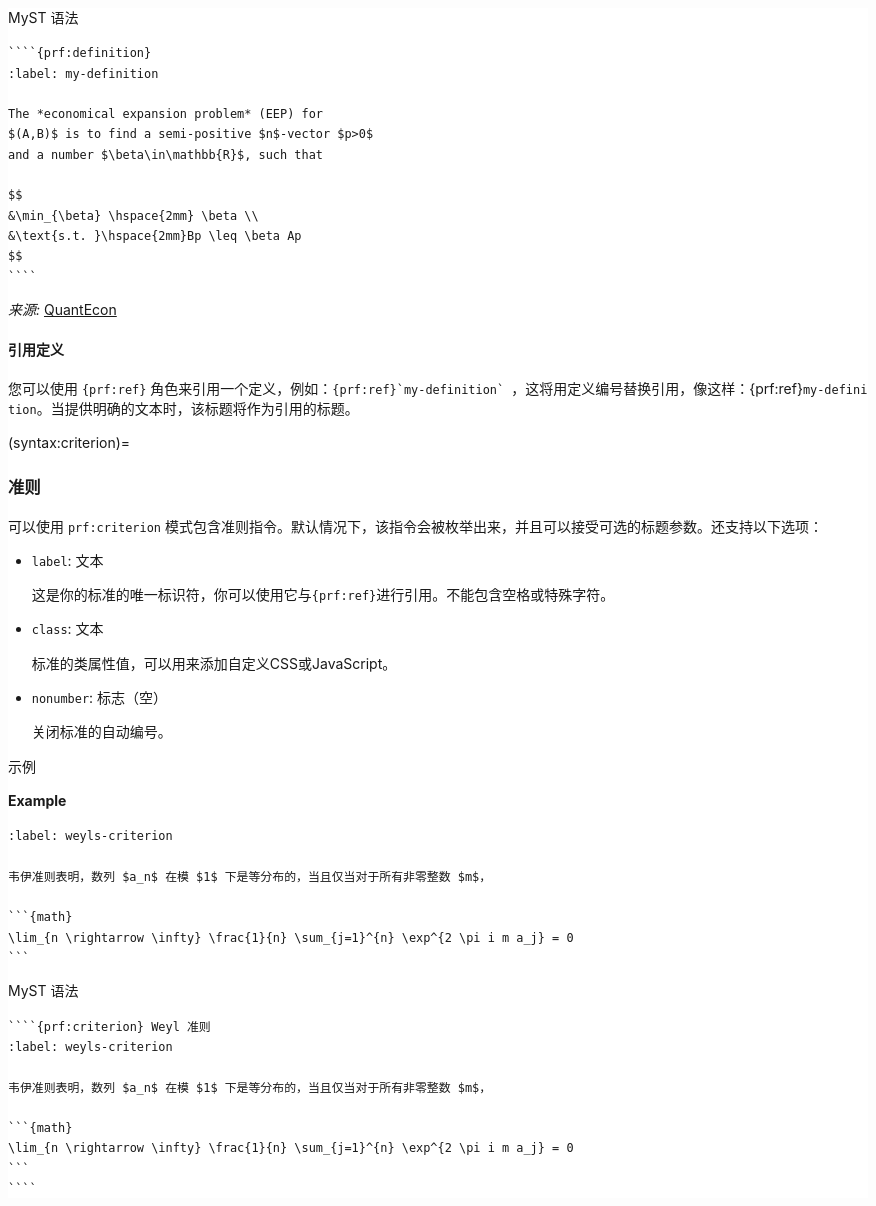 MyST 语法

``````
````{prf:definition}
:label: my-definition

The *economical expansion problem* (EEP) for
$(A,B)$ is to find a semi-positive $n$-vector $p>0$
and a number $\beta\in\mathbb{R}$, such that

$$
&\min_{\beta} \hspace{2mm} \beta \\
&\text{s.t. }\hspace{2mm}Bp \leq \beta Ap
$$
````
``````

_来源:_ [QuantEcon](https://python-advanced.quantecon.org/von_neumann_model.html#Duality)

#### 引用定义

您可以使用 `{prf:ref}` 角色来引用一个定义，例如：```{prf:ref}`my-definition` ```，这将用定义编号替换引用，像这样：{prf:ref}`my-definition`。当提供明确的文本时，该标题将作为引用的标题。

(syntax:criterion)=
### 准则

可以使用 `prf:criterion` 模式包含准则指令。默认情况下，该指令会被枚举出来，并且可以接受可选的标题参数。还支持以下选项：

* `label`: 文本

	这是你的标准的唯一标识符，你可以使用它与`{prf:ref}`进行引用。不能包含空格或特殊字符。
* `class`: 文本

	标准的类属性值，可以用来添加自定义CSS或JavaScript。
* `nonumber`: 标志（空）

	关闭标准的自动编号。

示例

**Example**

````{prf:criterion} Weyl 准则
:label: weyls-criterion

韦伊准则表明，数列 $a_n$ 在模 $1$ 下是等分布的，当且仅当对于所有非零整数 $m$，

```{math}
\lim_{n \rightarrow \infty} \frac{1}{n} \sum_{j=1}^{n} \exp^{2 \pi i m a_j} = 0
```
````

MyST 语法

`````
````{prf:criterion} Weyl 准则
:label: weyls-criterion

韦伊准则表明，数列 $a_n$ 在模 $1$ 下是等分布的，当且仅当对于所有非零整数 $m$，

```{math}
\lim_{n \rightarrow \infty} \frac{1}{n} \sum_{j=1}^{n} \exp^{2 \pi i m a_j} = 0
```
````
`````
